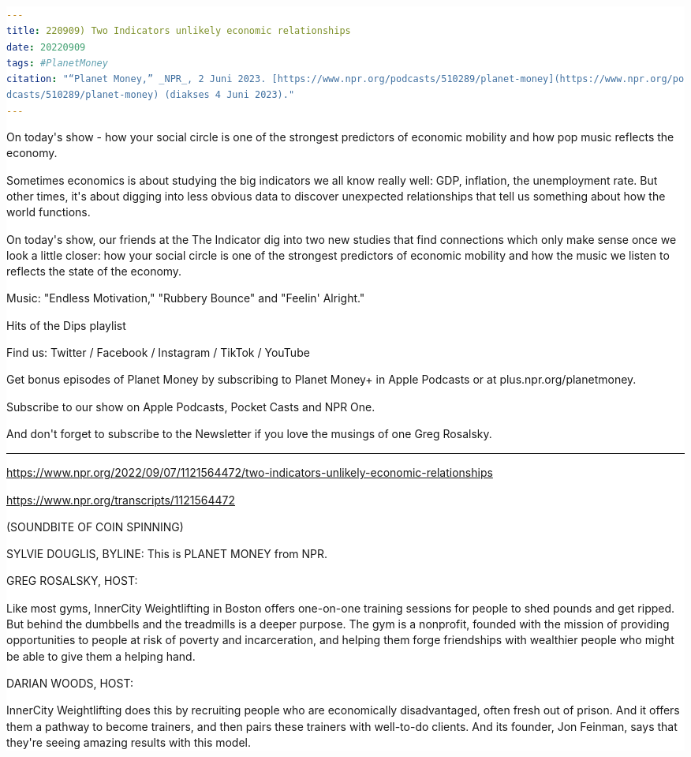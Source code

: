 ```yaml
---
title: 220909) Two Indicators unlikely economic relationships
date: 20220909
tags: #PlanetMoney
citation: "“Planet Money,” _NPR_, 2 Juni 2023. [https://www.npr.org/podcasts/510289/planet-money](https://www.npr.org/podcasts/510289/planet-money) (diakses 4 Juni 2023)."
---
```


On today's show - how your social circle is one of the strongest predictors of economic mobility and how pop music reflects the economy.

Sometimes economics is about studying the big indicators we all know really well: GDP, inflation, the unemployment rate. But other times, it's about digging into less obvious data to discover unexpected relationships that tell us something about how the world functions.

On today's show, our friends at the The Indicator dig into two new studies that find connections which only make sense once we look a little closer: how your social circle is one of the strongest predictors of economic mobility and how the music we listen to reflects the state of the economy.

Music: "Endless Motivation," "Rubbery Bounce" and "Feelin' Alright."

Hits of the Dips playlist

Find us: Twitter / Facebook / Instagram / TikTok / YouTube

Get bonus episodes of Planet Money by subscribing to Planet Money+ in Apple Podcasts or at plus.npr.org/planetmoney.

Subscribe to our show on Apple Podcasts, Pocket Casts and NPR One.

And don't forget to subscribe to the Newsletter if you love the musings of one Greg Rosalsky.

----

https://www.npr.org/2022/09/07/1121564472/two-indicators-unlikely-economic-relationships

https://www.npr.org/transcripts/1121564472



(SOUNDBITE OF COIN SPINNING)

SYLVIE DOUGLIS, BYLINE: This is PLANET MONEY from NPR.

GREG ROSALSKY, HOST:

Like most gyms, InnerCity Weightlifting in Boston offers one-on-one training sessions for people to shed pounds and get ripped. But behind the dumbbells and the treadmills is a deeper purpose. The gym is a nonprofit, founded with the mission of providing opportunities to people at risk of poverty and incarceration, and helping them forge friendships with wealthier people who might be able to give them a helping hand.

DARIAN WOODS, HOST:

InnerCity Weightlifting does this by recruiting people who are economically disadvantaged, often fresh out of prison. And it offers them a pathway to become trainers, and then pairs these trainers with well-to-do clients. And its founder, Jon Feinman, says that they're seeing amazing results with this model.
